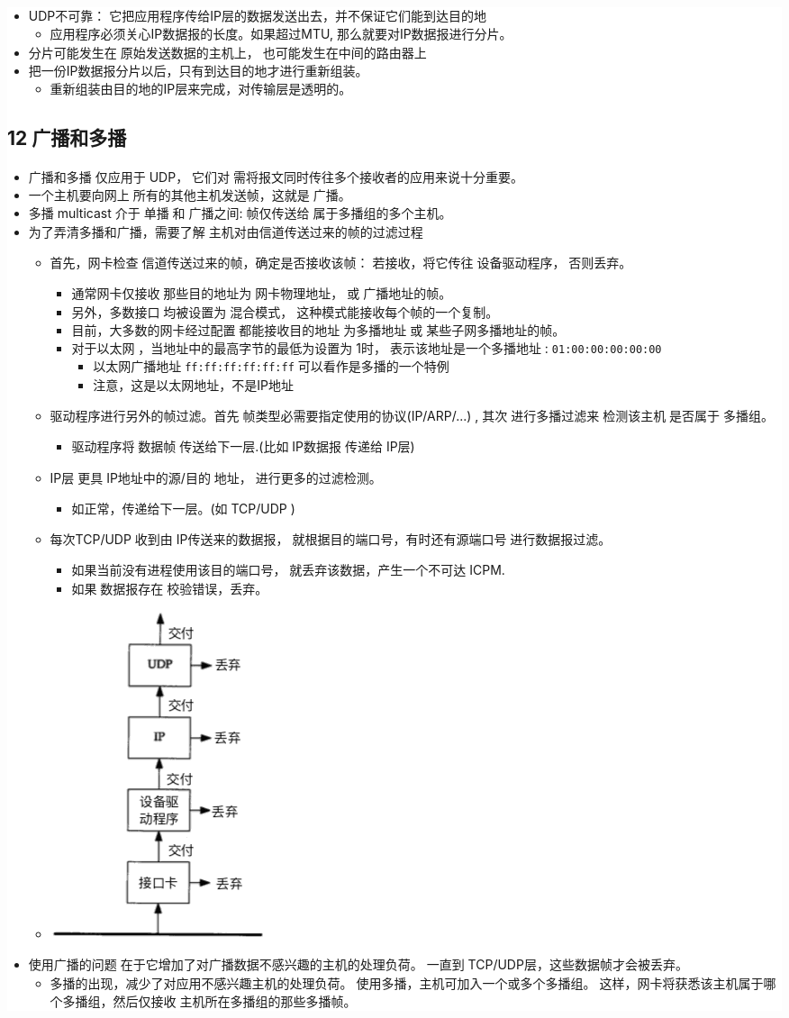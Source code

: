  - UDP不可靠： 它把应用程序传给IP层的数据发送出去，并不保证它们能到达目的地
    - 应用程序必须关心IP数据报的长度。如果超过MTU, 那么就要对IP数据报进行分片。
 - 分片可能发生在 原始发送数据的主机上， 也可能发生在中间的路由器上
 - 把一份IP数据报分片以后，只有到达目的地才进行重新组装。
    - 重新组装由目的地的IP层来完成，对传输层是透明的。

<h2 id="dea5e84b2bca417b5cca65396b6116fc"></h2>

## 12 广播和多播
 
 - 广播和多播 仅应用于 UDP， 它们对 需将报文同时传往多个接收者的应用来说十分重要。
 - 一个主机要向网上 所有的其他主机发送帧，这就是 广播。
 - 多播 multicast 介于  单播 和 广播之间: 帧仅传送给 属于多播组的多个主机。
 - 为了弄清多播和广播，需要了解 主机对由信道传送过来的帧的过滤过程
    - 首先，网卡检查 信道传送过来的帧，确定是否接收该帧： 若接收，将它传往 设备驱动程序， 否则丢弃。 
        - 通常网卡仅接收 那些目的地址为 网卡物理地址， 或 广播地址的帧。
        - 另外，多数接口 均被设置为 混合模式， 这种模式能接收每个帧的一个复制。
        - 目前，大多数的网卡经过配置 都能接收目的地址 为多播地址 或 某些子网多播地址的帧。
        - 对于以太网 ，当地址中的最高字节的最低为设置为 1时， 表示该地址是一个多播地址 : `01:00:00:00:00:00`
            - 以太网广播地址 `ff:ff:ff:ff:ff:ff` 可以看作是多播的一个特例
            - 注意，这是以太网地址，不是IP地址
    - 驱动程序进行另外的帧过滤。首先 帧类型必需要指定使用的协议(IP/ARP/...) , 其次 进行多播过滤来 检测该主机 是否属于 多播组。
        - 驱动程序将 数据帧 传送给下一层.(比如 IP数据报 传递给 IP层)
    - IP层 更具 IP地址中的源/目的 地址， 进行更多的过滤检测。 
        - 如正常，传递给下一层。(如 TCP/UDP )
    - 每次TCP/UDP 收到由 IP传送来的数据报， 就根据目的端口号，有时还有源端口号 进行数据报过滤。
        - 如果当前没有进程使用该目的端口号， 就丢弃该数据，产生一个不可达 ICPM.
        - 如果 数据报存在 校验错误，丢弃。

    - ![](../imgs/tcpip_frame_filter.png)
 - 使用广播的问题 在于它增加了对广播数据不感兴趣的主机的处理负荷。 一直到 TCP/UDP层，这些数据帧才会被丢弃。 
    - 多播的出现，减少了对应用不感兴趣主机的处理负荷。 使用多播，主机可加入一个或多个多播组。 这样，网卡将获悉该主机属于哪个多播组，然后仅接收 主机所在多播组的那些多播帧。
